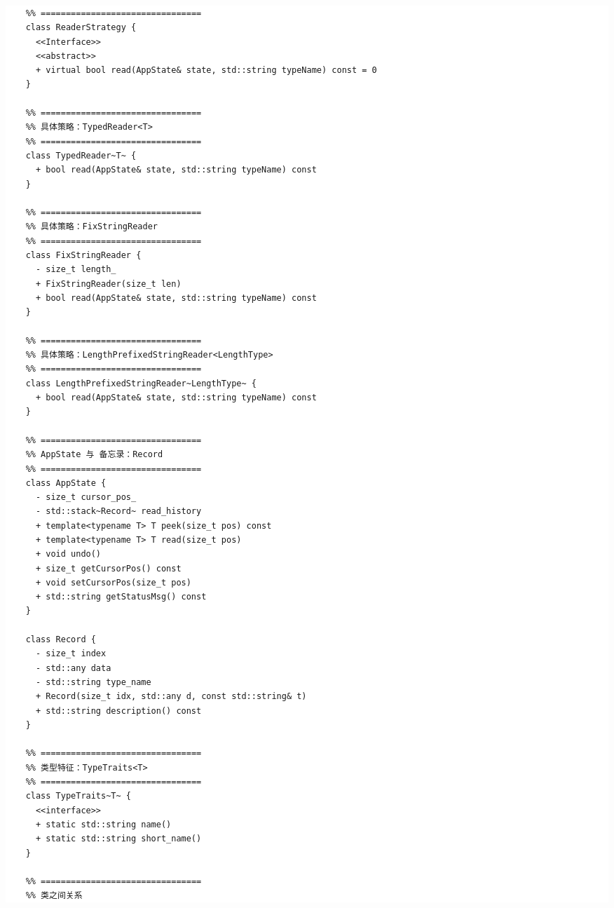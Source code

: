 ```mermaid
    %% ================================
    class ReaderStrategy {
      <<Interface>>
      <<abstract>>
      + virtual bool read(AppState& state, std::string typeName) const = 0
    }

    %% ================================
    %% 具体策略：TypedReader<T>
    %% ================================
    class TypedReader~T~ {
      + bool read(AppState& state, std::string typeName) const
    }

    %% ================================
    %% 具体策略：FixStringReader
    %% ================================
    class FixStringReader {
      - size_t length_
      + FixStringReader(size_t len)
      + bool read(AppState& state, std::string typeName) const
    }

    %% ================================
    %% 具体策略：LengthPrefixedStringReader<LengthType>
    %% ================================
    class LengthPrefixedStringReader~LengthType~ {
      + bool read(AppState& state, std::string typeName) const
    }

    %% ================================
    %% AppState 与 备忘录：Record
    %% ================================
    class AppState {
      - size_t cursor_pos_
      - std::stack~Record~ read_history
      + template<typename T> T peek(size_t pos) const
      + template<typename T> T read(size_t pos)
      + void undo()
      + size_t getCursorPos() const
      + void setCursorPos(size_t pos)
      + std::string getStatusMsg() const
    }

    class Record {
      - size_t index
      - std::any data
      - std::string type_name
      + Record(size_t idx, std::any d, const std::string& t)
      + std::string description() const
    }

    %% ================================
    %% 类型特征：TypeTraits<T>
    %% ================================
    class TypeTraits~T~ {
      <<interface>>
      + static std::string name()
      + static std::string short_name()
    }

    %% ================================
    %% 类之间关系
```